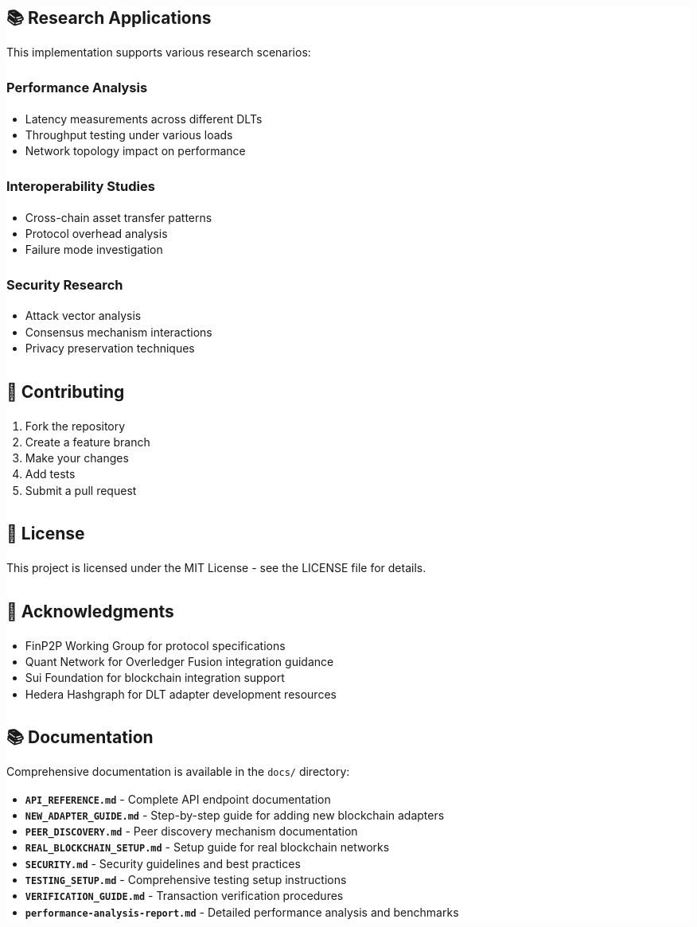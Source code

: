 ## 📚 Research Applications

This implementation supports various research scenarios:

### Performance Analysis
- Latency measurements across different DLTs
- Throughput testing under various loads
- Network topology impact on performance

### Interoperability Studies
- Cross-chain asset transfer patterns
- Protocol overhead analysis
- Failure mode investigation

### Security Research
- Attack vector analysis
- Consensus mechanism interactions
- Privacy preservation techniques

## 🤝 Contributing

1. Fork the repository
2. Create a feature branch
3. Make your changes
4. Add tests
5. Submit a pull request

## 📄 License

This project is licensed under the MIT License - see the LICENSE file for details.

## 🙏 Acknowledgments

- FinP2P Working Group for protocol specifications
- Quant Network for Overledger Fusion integration guidance
- Sui Foundation for blockchain integration support
- Hedera Hashgraph for DLT adapter development resources

## 📚 Documentation

Comprehensive documentation is available in the `docs/` directory:

- **`API_REFERENCE.md`** - Complete API endpoint documentation
- **`NEW_ADAPTER_GUIDE.md`** - Step-by-step guide for adding new blockchain adapters
- **`PEER_DISCOVERY.md`** - Peer discovery mechanism documentation
- **`REAL_BLOCKCHAIN_SETUP.md`** - Setup guide for real blockchain networks
- **`SECURITY.md`** - Security guidelines and best practices
- **`TESTING_SETUP.md`** - Comprehensive testing setup instructions
- **`VERIFICATION_GUIDE.md`** - Transaction verification procedures
- **`performance-analysis-report.md`** - Detailed performance analysis and benchmarks
